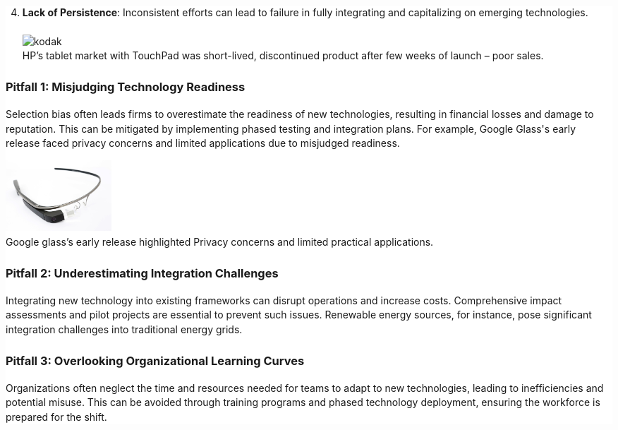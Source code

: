 4. **Lack of Persistence**: Inconsistent efforts can lead to failure in fully integrating and capitalizing on emerging technologies.<br><br>
<img src="../assets/images/image-4.png" alt = "kodak" width="100"><br>
HP’s tablet market with TouchPad was short-lived, discontinued product after few weeks of launch – poor sales.

### Pitfall 1: Misjudging Technology Readiness

Selection bias often leads firms to overestimate the readiness of new technologies, resulting in financial losses and damage to reputation. This can be mitigated by implementing phased testing and integration plans. For example, Google Glass's early release faced privacy concerns and limited applications due to misjudged readiness.

<img src="../assets/images/image-5.png" alt = "google glasses" width="150"><br>Google glass’s early release highlighted Privacy
concerns and limited practical applications.

### Pitfall 2: Underestimating Integration Challenges

Integrating new technology into existing frameworks can disrupt operations and increase costs. Comprehensive impact assessments and pilot projects are essential to prevent such issues. Renewable energy sources, for instance, pose significant integration challenges into traditional energy grids.

### Pitfall 3: Overlooking Organizational Learning Curves

Organizations often neglect the time and resources needed for teams to adapt to new technologies, leading to inefficiencies and potential misuse. This can be avoided through training programs and phased technology deployment, ensuring the workforce is prepared for the shift.
